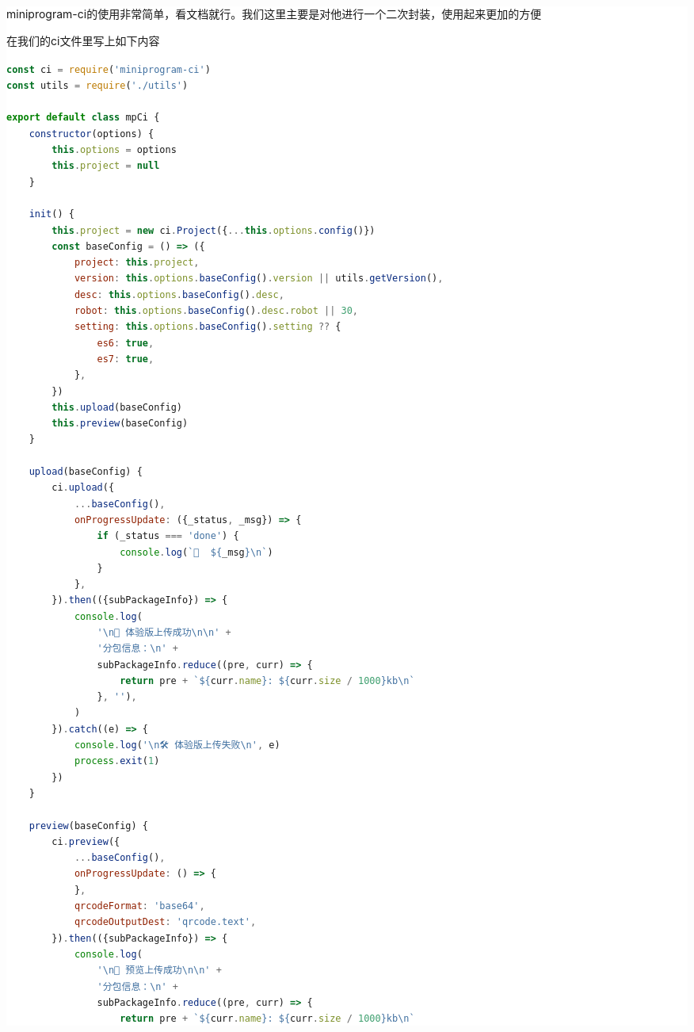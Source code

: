miniprogram-ci的使用非常简单，看文档就行。我们这里主要是对他进行一个二次封装，使用起来更加的方便

在我们的ci文件里写上如下内容
```js
const ci = require('miniprogram-ci')
const utils = require('./utils')

export default class mpCi {
    constructor(options) {
        this.options = options
        this.project = null
    }

    init() {
        this.project = new ci.Project({...this.options.config()})
        const baseConfig = () => ({
            project: this.project,
            version: this.options.baseConfig().version || utils.getVersion(),
            desc: this.options.baseConfig().desc,
            robot: this.options.baseConfig().desc.robot || 30,
            setting: this.options.baseConfig().setting ?? {
                es6: true,
                es7: true,
            },
        })
        this.upload(baseConfig)
        this.preview(baseConfig)
    }

    upload(baseConfig) {
        ci.upload({
            ...baseConfig(),
            onProgressUpdate: ({_status, _msg}) => {
                if (_status === 'done') {
                    console.log(`🚁  ${_msg}\n`)
                }
            },
        }).then(({subPackageInfo}) => {
            console.log(
                '\n🌈 体验版上传成功\n\n' +
                '分包信息：\n' +
                subPackageInfo.reduce((pre, curr) => {
                    return pre + `${curr.name}: ${curr.size / 1000}kb\n`
                }, ''),
            )
        }).catch((e) => {
            console.log('\n🛠 体验版上传失败\n', e)
            process.exit(1)
        })
    }

    preview(baseConfig) {
        ci.preview({
            ...baseConfig(),
            onProgressUpdate: () => {
            },
            qrcodeFormat: 'base64',
            qrcodeOutputDest: 'qrcode.text',
        }).then(({subPackageInfo}) => {
            console.log(
                '\n🌈 预览上传成功\n\n' +
                '分包信息：\n' +
                subPackageInfo.reduce((pre, curr) => {
                    return pre + `${curr.name}: ${curr.size / 1000}kb\n`
```